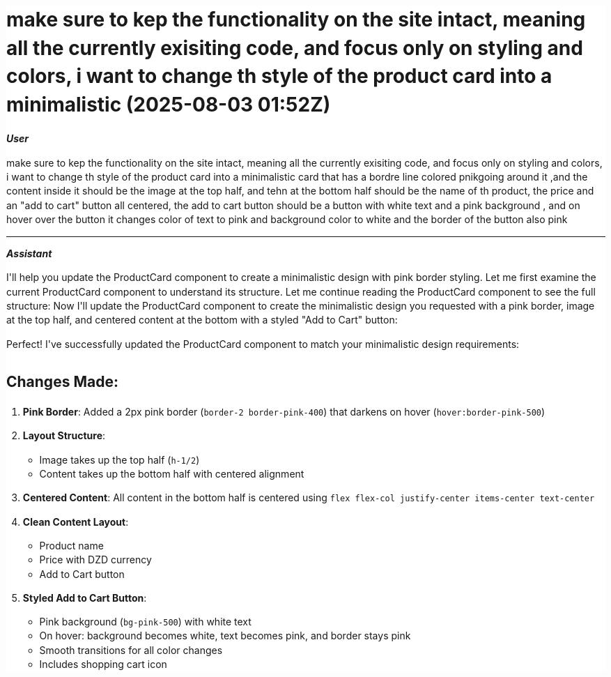 

# make sure to kep the functionality on the site intact, meaning all the currently exisiting code, and focus only on styling and colors, i want to change th style of the product card into a minimalistic (2025-08-03 01:52Z)

_**User**_

make sure to kep the functionality on the site intact, meaning all the currently exisiting code, and focus only on styling and colors, i want to change th style of the product card into a minimalistic card that has a bordre line colored pnikgoing around it ,and the content inside it should be the image at the top half, and tehn at the bottom half should be the name of th product, the price and an "add to cart" button all centered, the add to cart button should be a button with white text and a pink background , and on hover over the button it changes color of text to pink and background color to white and the border of the button also pink

---

_**Assistant**_

I'll help you update the ProductCard component to create a minimalistic design with pink border styling. Let me first examine the current ProductCard component to understand its structure. Let me continue reading the ProductCard component to see the full structure: Now I'll update the ProductCard component to create the minimalistic design you requested with a pink border, image at the top half, and centered content at the bottom with a styled "Add to Cart" button: 
```

```
Perfect! I've successfully updated the ProductCard component to match your minimalistic design requirements:

## Changes Made:

1. **Pink Border**: Added a 2px pink border (`border-2 border-pink-400`) that darkens on hover (`hover:border-pink-500`)

2. **Layout Structure**: 
   - Image takes up the top half (`h-1/2`)
   - Content takes up the bottom half with centered alignment

3. **Centered Content**: All content in the bottom half is centered using `flex flex-col justify-center items-center text-center`

4. **Clean Content Layout**:
   - Product name
   - Price with DZD currency
   - Add to Cart button

5. **Styled Add to Cart Button**:
   - Pink background (`bg-pink-500`) with white text
   - On hover: background becomes white, text becomes pink, and border stays pink
   - Smooth transitions for all color changes
   - Includes shopping cart icon
